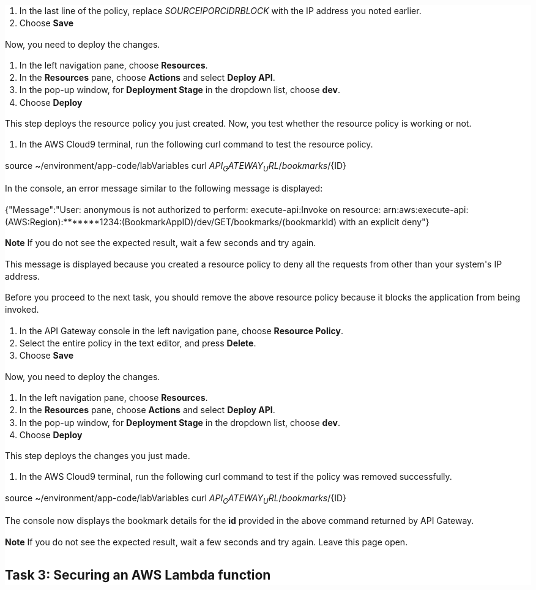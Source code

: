 1.  In the last line of the policy, replace *SOURCEIPORCIDRBLOCK* with the IP address you noted earlier.
2.  Choose **Save**

Now, you need to deploy the changes.

1.  In the left navigation pane, choose **Resources**.
2.  In the **Resources** pane, choose **Actions** and select **Deploy API**.
3.  In the pop-up window, for **Deployment Stage** in the dropdown list, choose **dev**.
4.  Choose **Deploy**

This step deploys the resource policy you just created. Now, you test whether the resource policy is working or not.

1.  In the AWS Cloud9 terminal, run the following curl command to test the resource policy.

source ~/environment/app-code/labVariables
curl ${API_GATEWAY_URL}/bookmarks/${ID}

In the console, an error message similar to the following message is displayed:

{"Message":"User: anonymous is not authorized to perform: execute-api:Invoke on resource: arn:aws:execute-api:(AWS:Region):*******1234:(BookmarkAppID)/dev/GET/bookmarks/(bookmarkId) with an explicit deny"}

**Note** If you do not see the expected result, wait a few seconds and try again.

This message is displayed because you created a resource policy to deny all the requests from other than your system's IP address.

Before you proceed to the next task, you should remove the above resource policy because it blocks the application from being invoked.

1.  In the API Gateway console in the left navigation pane, choose **Resource Policy**.
2.  Select the entire policy in the text editor, and press **Delete**.
3.  Choose **Save**

Now, you need to deploy the changes.

1.  In the left navigation pane, choose **Resources**.
2.  In the **Resources** pane, choose **Actions** and select **Deploy API**.
3.  In the pop-up window, for **Deployment Stage** in the dropdown list, choose **dev**.
4.  Choose **Deploy**

This step deploys the changes you just made.

1.  In the AWS Cloud9 terminal, run the following curl command to test if the policy was removed successfully.

source ~/environment/app-code/labVariables
curl ${API_GATEWAY_URL}/bookmarks/${ID}

The console now displays the bookmark details for the **id** provided in the above command returned by API Gateway.

**Note** If you do not see the expected result, wait a few seconds and try again. Leave this page open.

## Task 3: Securing an AWS Lambda function
